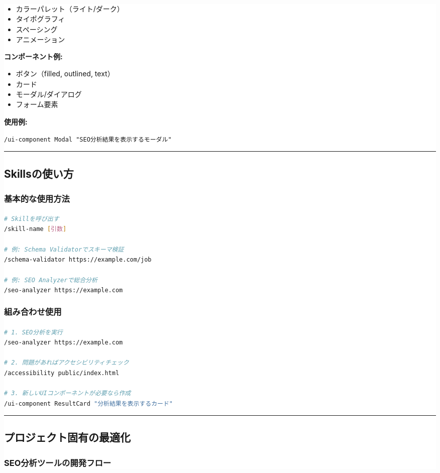- カラーパレット（ライト/ダーク）
- タイポグラフィ
- スペーシング
- アニメーション

**コンポーネント例:**

- ボタン（filled, outlined, text）
- カード
- モーダル/ダイアログ
- フォーム要素

**使用例:**

```
/ui-component Modal "SEO分析結果を表示するモーダル"
```

---

## Skillsの使い方

### 基本的な使用方法

```bash
# Skillを呼び出す
/skill-name [引数]

# 例: Schema Validatorでスキーマ検証
/schema-validator https://example.com/job

# 例: SEO Analyzerで総合分析
/seo-analyzer https://example.com
```

### 組み合わせ使用

```bash
# 1. SEO分析を実行
/seo-analyzer https://example.com

# 2. 問題があればアクセシビリティチェック
/accessibility public/index.html

# 3. 新しいUIコンポーネントが必要なら作成
/ui-component ResultCard "分析結果を表示するカード"
```

---

## プロジェクト固有の最適化

### SEO分析ツールの開発フロー
